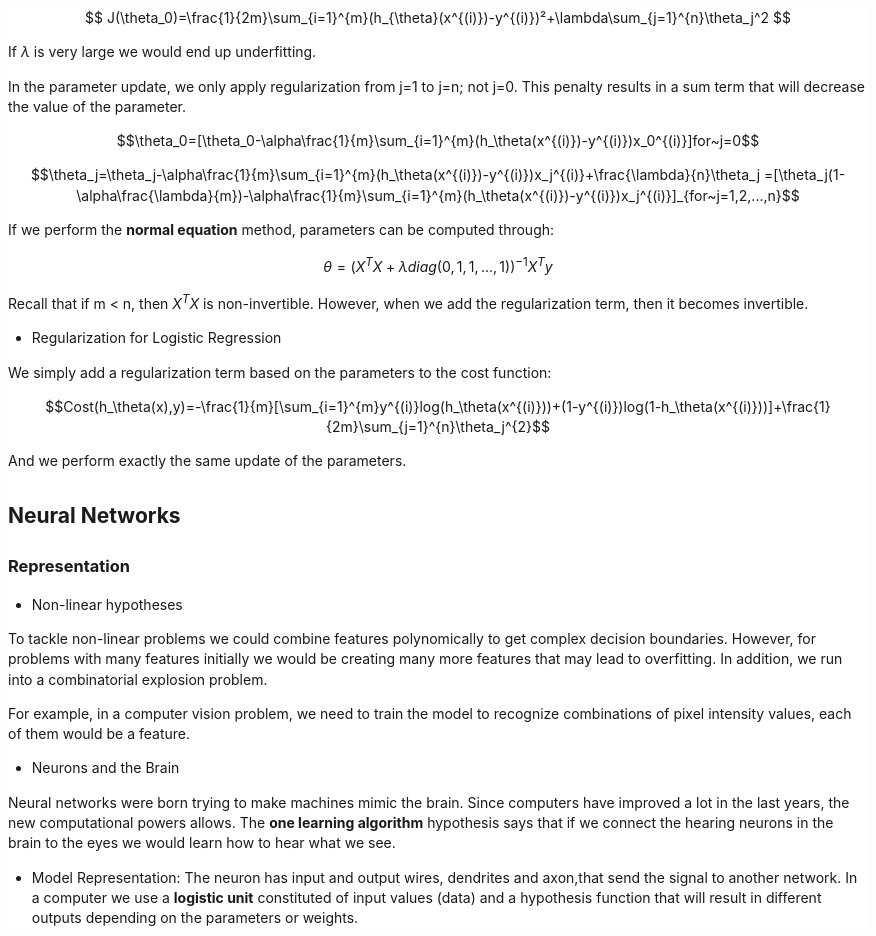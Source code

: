 $$
J(\theta_0)=\frac{1}{2m}\sum_{i=1}^{m}(h_{\theta}(x^{(i)})-y^{(i)})²+\lambda\sum_{j=1}^{n}\theta_j^2
$$

If $\lambda$ is very large we would end up underfitting.

In the parameter update, we only apply regularization from j=1 to j=n; not j=0.
This penalty results in a sum term that will decrease the value of the parameter.

$$\theta_0=[\theta_0-\alpha\frac{1}{m}\sum_{i=1}^{m}(h_\theta(x^{(i)})-y^{(i)})x_0^{(i)}]for~j=0$$

$$\theta_j=\theta_j-\alpha\frac{1}{m}\sum_{i=1}^{m}(h_\theta(x^{(i)})-y^{(i)})x_j^{(i)}+\frac{\lambda}{n}\theta_j
=[\theta_j(1-\alpha\frac{\lambda}{m})-\alpha\frac{1}{m}\sum_{i=1}^{m}(h_\theta(x^{(i)})-y^{(i)})x_j^{(i)}]_{for~j=1,2,...,n}$$


If we perform the **normal equation** method, parameters can be computed through:

$$\theta = (X^TX+\lambda diag(0,1,1,...,1))^{-1}X^Ty$$

Recall that if m < n, then $X^TX$ is non-invertible. However, when we add the regularization term, then it becomes invertible.

- Regularization for Logistic Regression

We simply add a regularization term based on the parameters to the cost function:

$$Cost(h_\theta(x),y)=-\frac{1}{m}[\sum_{i=1}^{m}y^{(i)}log(h_\theta(x^{(i)}))+(1-y^{(i)})log(1-h_\theta(x^{(i)}))]+\frac{1}{2m}\sum_{j=1}^{n}\theta_j^{2}$$

And we perform exactly the same update of the parameters.

## Neural Networks
### Representation

- Non-linear hypotheses

To tackle non-linear problems we could combine features polynomically to get complex decision boundaries.
However, for problems with many features initially we would be creating many more features that may lead to overfitting.
In addition, we run into a combinatorial explosion problem.

For example, in a computer vision problem, we need to train the model to recognize combinations of pixel intensity values, each of them would be a feature.

- Neurons and the Brain

Neural networks were born trying to make machines mimic the brain.
Since computers have improved a lot in the last years, the new computational powers allows.
The **one learning algorithm** hypothesis says that if we connect the hearing neurons in the brain to the eyes we would learn how to hear what we see.

- Model Representation:
The neuron has input and output wires, dendrites and axon,that send the signal to another network.
In a computer we use a **logistic unit** constituted of input values (data) and a hypothesis function that will result in different outputs depending on the parameters or weights.
